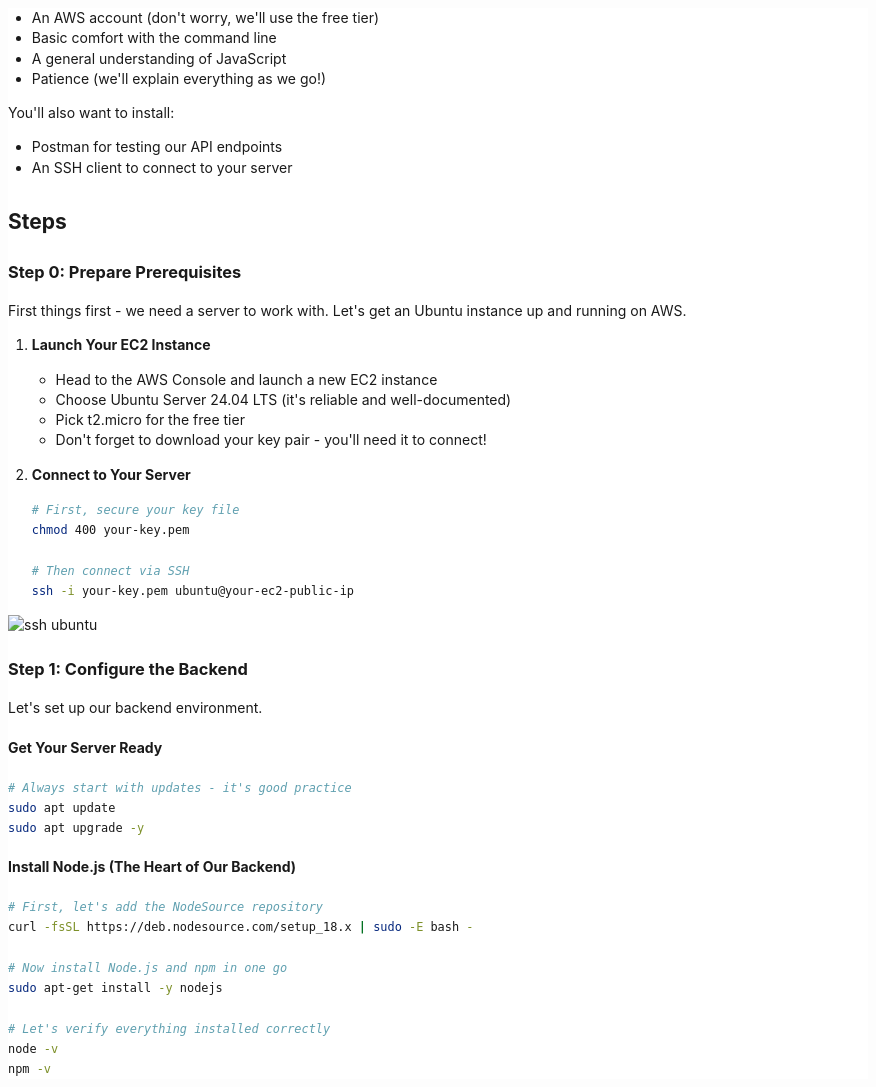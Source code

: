 - An AWS account (don't worry, we'll use the free tier)
- Basic comfort with the command line
- A general understanding of JavaScript
- Patience (we'll explain everything as we go!)

You'll also want to install:
- Postman for testing our API endpoints
- An SSH client to connect to your server

## Steps

### Step 0: Prepare Prerequisites

First things first - we need a server to work with. Let's get an Ubuntu instance up and running on AWS.

1. **Launch Your EC2 Instance**
   - Head to the AWS Console and launch a new EC2 instance
   - Choose Ubuntu Server 24.04 LTS (it's reliable and well-documented)
   - Pick t2.micro for the free tier
   - Don't forget to download your key pair - you'll need it to connect!

2. **Connect to Your Server**
   ```bash
   # First, secure your key file
   chmod 400 your-key.pem
   
   # Then connect via SSH
   ssh -i your-key.pem ubuntu@your-ec2-public-ip
   ```
<img width="1366" height="768" alt="ssh ubuntu" src="https://github.com/user-attachments/assets/a732e115-7b67-4e5b-ac44-27717194cc69" />

### Step 1: Configure the Backend

Let's set up our backend environment.

#### Get Your Server Ready
```bash
# Always start with updates - it's good practice
sudo apt update
sudo apt upgrade -y
```

#### Install Node.js (The Heart of Our Backend)
```bash
# First, let's add the NodeSource repository
curl -fsSL https://deb.nodesource.com/setup_18.x | sudo -E bash -

# Now install Node.js and npm in one go
sudo apt-get install -y nodejs

# Let's verify everything installed correctly
node -v
npm -v
```
